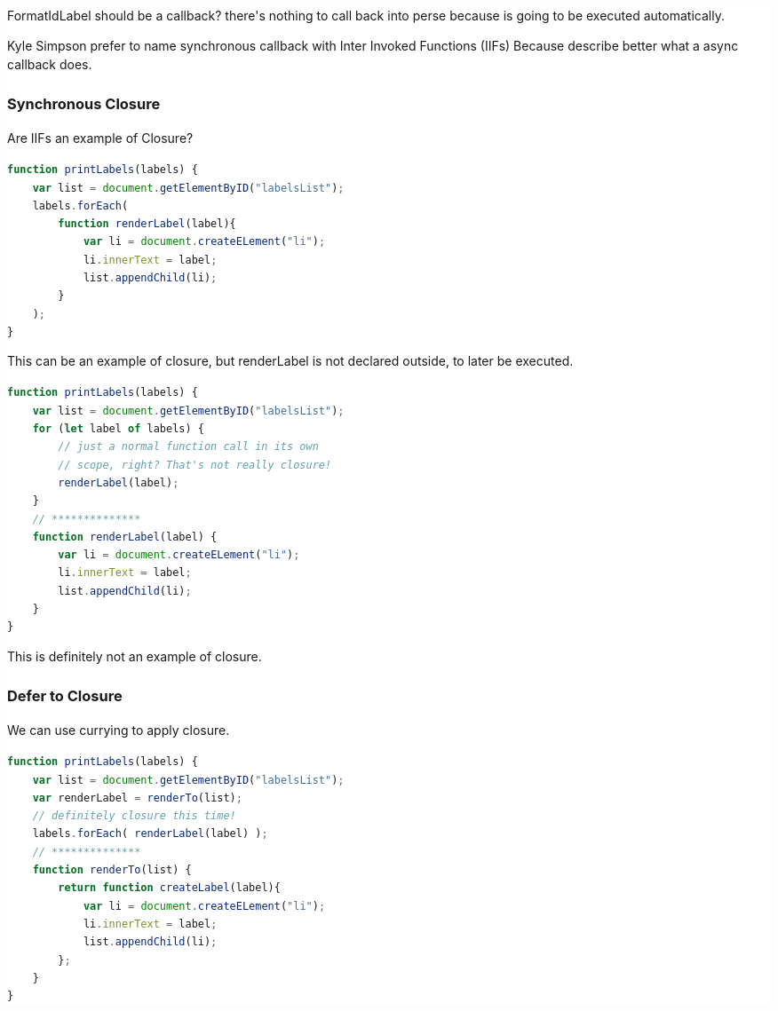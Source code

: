 FormatIdLabel should be a callback? there's nothing to call back into perse because is going to be executed automatically.

Kyle Simpson prefer to name synchronous callback with Inter Invoked Functions (IIFs) Because describe better what a async callback does.

### Synchronous Closure

Are IIFs an example of Closure?

```JAVASCRIPT
function printLabels(labels) {
    var list = document.getElementByID("labelsList");
    labels.forEach(
        function renderLabel(label){
            var li = document.createELement("li");
            li.innerText = label;
            list.appendChild(li);
        }
    );
}
```

This can be an example of closure, but renderLabel is not declared outside, to later be executed.

```javascript
function printLabels(labels) {
    var list = document.getElementByID("labelsList");
    for (let label of labels) {
        // just a normal function call in its own
        // scope, right? That's not really closure!
        renderLabel(label);
    }
    // **************
    function renderLabel(label) {
        var li = document.createELement("li");
        li.innerText = label;
        list.appendChild(li);
    }
}
```

This is definitely not an example of closure.

### Defer to Closure

We can use currying to apply closure.

```JAVASCRIPT
function printLabels(labels) {
    var list = document.getElementByID("labelsList");
    var renderLabel = renderTo(list);
    // definitely closure this time!
    labels.forEach( renderLabel(label) );
    // **************
    function renderTo(list) {
        return function createLabel(label){
            var li = document.createELement("li");
            li.innerText = label;
            list.appendChild(li);
        };
    }
}
```
